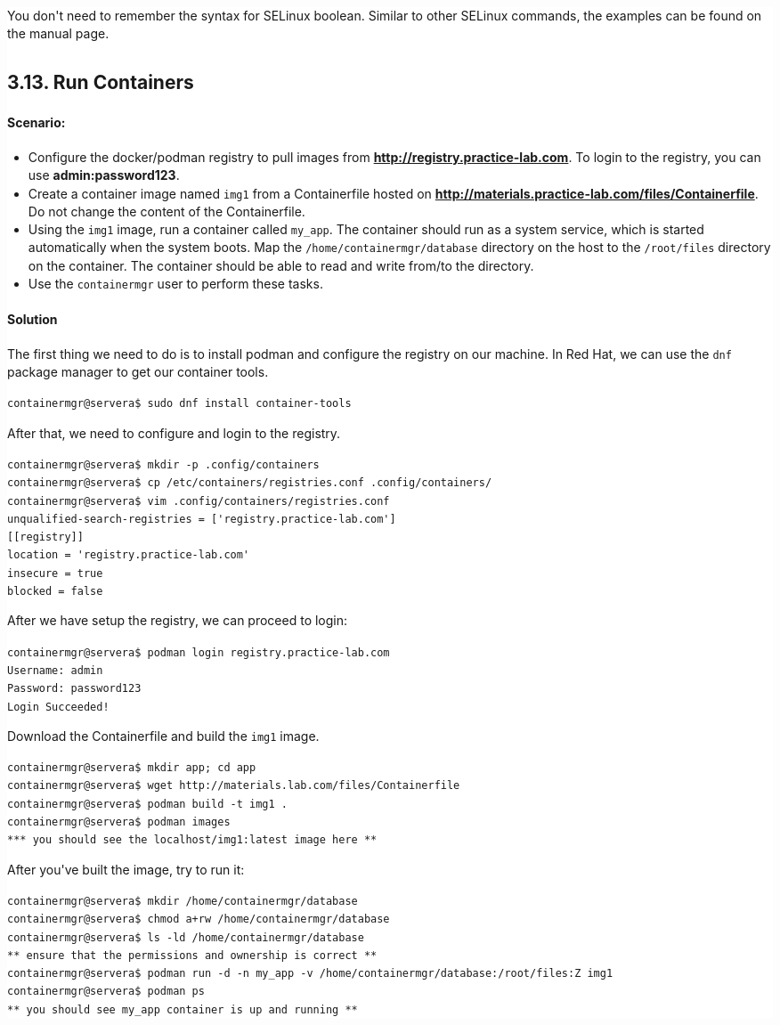 You don't need to remember the syntax for SELinux boolean. Similar to other SELinux commands, the examples can be found on the manual page.
## 3.13. Run Containers
#### Scenario: 
- Configure the docker/podman registry to pull images from **http://registry.practice-lab.com**. To login to the registry, you can use **admin:password123**.
- Create a container image named `img1` from a Containerfile hosted on **http://materials.practice-lab.com/files/Containerfile**. Do not change the content of the Containerfile.
- Using the `img1` image, run a container called `my_app`. The container should run as a system service, which is started automatically when the system boots. Map the `/home/containermgr/database` directory on the host to the `/root/files` directory on the container. The container should be able to read and write from/to the directory.
- Use the `containermgr` user to perform these tasks. 

#### Solution
The first thing we need to do is to install podman and configure the registry on our machine. In Red Hat, we can use the `dnf` package manager to get our container tools.
```
containermgr@servera$ sudo dnf install container-tools
```
After that, we need to configure and login to the registry. 
```
containermgr@servera$ mkdir -p .config/containers
containermgr@servera$ cp /etc/containers/registries.conf .config/containers/
containermgr@servera$ vim .config/containers/registries.conf
unqualified-search-registries = ['registry.practice-lab.com']
[[registry]]
location = 'registry.practice-lab.com'
insecure = true
blocked = false
```
After we have setup the registry, we can proceed to login:
```
containermgr@servera$ podman login registry.practice-lab.com
Username: admin
Password: password123
Login Succeeded!
```

Download the Containerfile and build the `img1` image.
```
containermgr@servera$ mkdir app; cd app
containermgr@servera$ wget http://materials.lab.com/files/Containerfile
containermgr@servera$ podman build -t img1 .
containermgr@servera$ podman images
*** you should see the localhost/img1:latest image here **
```

After you've built the image, try to run it:
```
containermgr@servera$ mkdir /home/containermgr/database
containermgr@servera$ chmod a+rw /home/containermgr/database
containermgr@servera$ ls -ld /home/containermgr/database
** ensure that the permissions and ownership is correct **
containermgr@servera$ podman run -d -n my_app -v /home/containermgr/database:/root/files:Z img1
containermgr@servera$ podman ps
** you should see my_app container is up and running **
```
